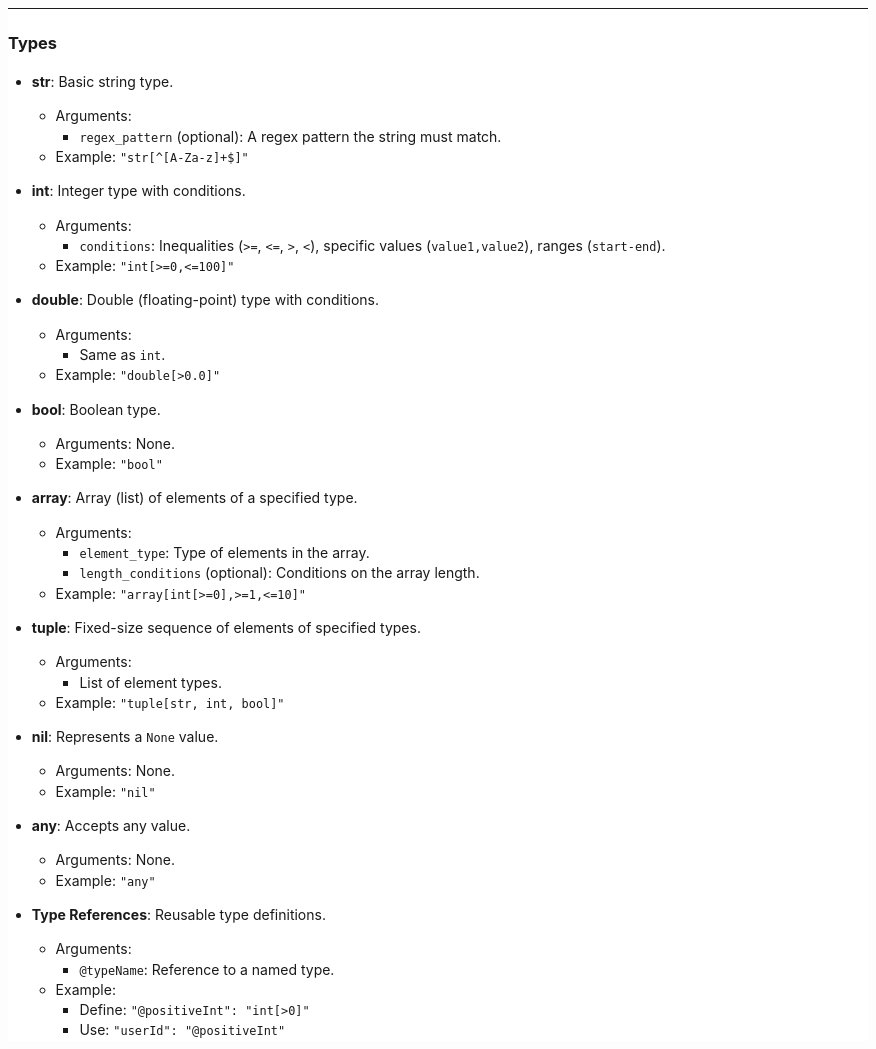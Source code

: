 
---

### Types

- **str**: Basic string type.

  - Arguments:
    - `regex_pattern` (optional): A regex pattern the string must match.
  - Example: `"str[^[A-Za-z]+$]"`

- **int**: Integer type with conditions.

  - Arguments:
    - `conditions`: Inequalities (`>=`, `<=`, `>`, `<`), specific values (`value1,value2`), ranges (`start-end`).
  - Example: `"int[>=0,<=100]"`

- **double**: Double (floating-point) type with conditions.

  - Arguments:
    - Same as `int`.
  - Example: `"double[>0.0]"`

- **bool**: Boolean type.

  - Arguments: None.
  - Example: `"bool"`

- **array**: Array (list) of elements of a specified type.

  - Arguments:
    - `element_type`: Type of elements in the array.
    - `length_conditions` (optional): Conditions on the array length.
  - Example: `"array[int[>=0],>=1,<=10]"`

- **tuple**: Fixed-size sequence of elements of specified types.

  - Arguments:
    - List of element types.
  - Example: `"tuple[str, int, bool]"`

- **nil**: Represents a `None` value.

  - Arguments: None.
  - Example: `"nil"`

- **any**: Accepts any value.

  - Arguments: None.
  - Example: `"any"`

- **Type References**: Reusable type definitions.
  - Arguments:
    - `@typeName`: Reference to a named type.
  - Example:
    - Define: `"@positiveInt": "int[>0]"`
    - Use: `"userId": "@positiveInt"`
